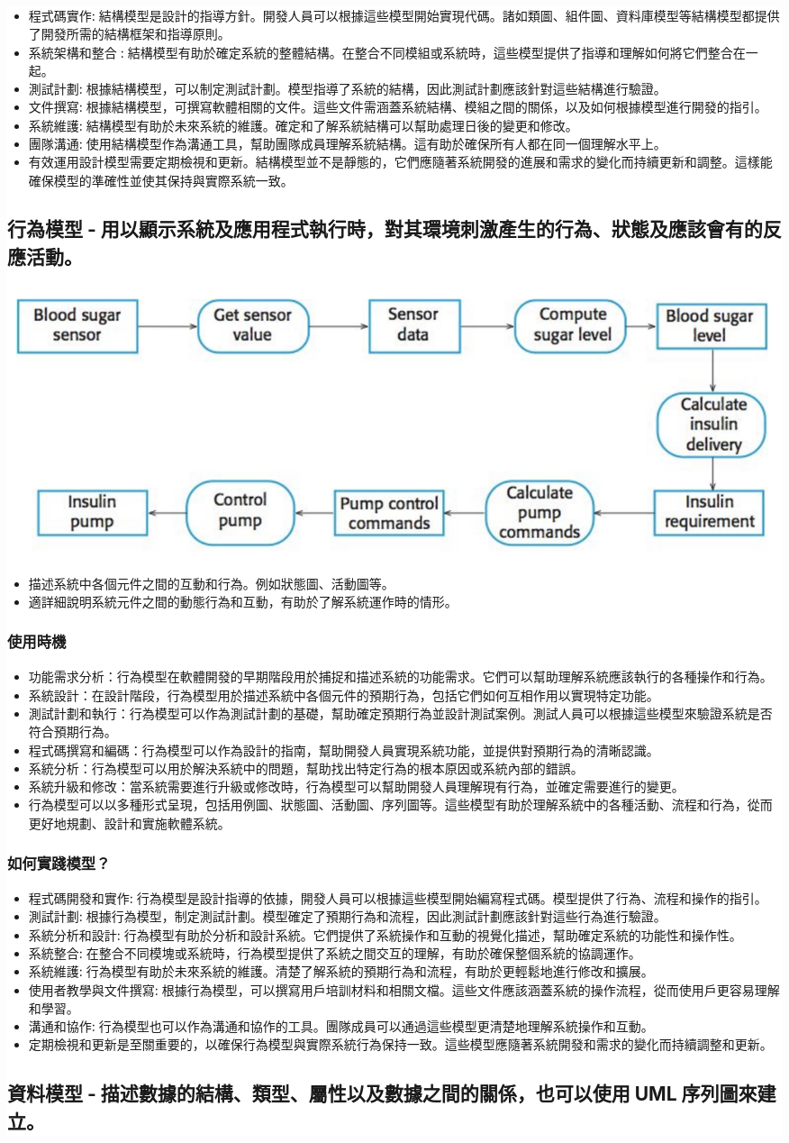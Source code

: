 - 程式碼實作: 結構模型是設計的指導方針。開發人員可以根據這些模型開始實現代碼。諸如類圖、組件圖、資料庫模型等結構模型都提供了開發所需的結構框架和指導原則。
- 系統架構和整合 : 結構模型有助於確定系統的整體結構。在整合不同模組或系統時，這些模型提供了指導和理解如何將它們整合在一起。
- 測試計劃: 根據結構模型，可以制定測試計劃。模型指導了系統的結構，因此測試計劃應該針對這些結構進行驗證。
- 文件撰寫: 根據結構模型，可撰寫軟體相關的文件。這些文件需涵蓋系統結構、模組之間的關係，以及如何根據模型進行開發的指引。
- 系統維護: 結構模型有助於未來系統的維護。確定和了解系統結構可以幫助處理日後的變更和修改。
- 團隊溝通: 使用結構模型作為溝通工具，幫助團隊成員理解系統結構。這有助於確保所有人都在同一個理解水平上。
- 有效運用設計模型需要定期檢視和更新。結構模型並不是靜態的，它們應隨著系統開發的進展和需求的變化而持續更新和調整。這樣能確保模型的準確性並使其保持與實際系統一致。

## 行為模型 - 用以顯示系統及應用程式執行時，對其環境刺激產生的行為、狀態及應該會有的反應活動。

![](./imgs/02.png)

- 描述系統中各個元件之間的互動和行為。例如狀態圖、活動圖等。
- 適詳細說明系統元件之間的動態行為和互動，有助於了解系統運作時的情形。

### 使用時機

- 功能需求分析：行為模型在軟體開發的早期階段用於捕捉和描述系統的功能需求。它們可以幫助理解系統應該執行的各種操作和行為。
- 系統設計：在設計階段，行為模型用於描述系統中各個元件的預期行為，包括它們如何互相作用以實現特定功能。
- 測試計劃和執行：行為模型可以作為測試計劃的基礎，幫助確定預期行為並設計測試案例。測試人員可以根據這些模型來驗證系統是否符合預期行為。
- 程式碼撰寫和編碼：行為模型可以作為設計的指南，幫助開發人員實現系統功能，並提供對預期行為的清晰認識。
- 系統分析：行為模型可以用於解決系統中的問題，幫助找出特定行為的根本原因或系統內部的錯誤。
- 系統升級和修改：當系統需要進行升級或修改時，行為模型可以幫助開發人員理解現有行為，並確定需要進行的變更。
- 行為模型可以以多種形式呈現，包括用例圖、狀態圖、活動圖、序列圖等。這些模型有助於理解系統中的各種活動、流程和行為，從而更好地規劃、設計和實施軟體系統。

### 如何實踐模型？

- 程式碼開發和實作: 行為模型是設計指導的依據，開發人員可以根據這些模型開始編寫程式碼。模型提供了行為、流程和操作的指引。
- 測試計劃: 根據行為模型，制定測試計劃。模型確定了預期行為和流程，因此測試計劃應該針對這些行為進行驗證。
- 系統分析和設計: 行為模型有助於分析和設計系統。它們提供了系統操作和互動的視覺化描述，幫助確定系統的功能性和操作性。
- 系統整合: 在整合不同模塊或系統時，行為模型提供了系統之間交互的理解，有助於確保整個系統的協調運作。
- 系統維護: 行為模型有助於未來系統的維護。清楚了解系統的預期行為和流程，有助於更輕鬆地進行修改和擴展。
- 使用者教學與文件撰寫: 根據行為模型，可以撰寫用戶培訓材料和相關文檔。這些文件應該涵蓋系統的操作流程，從而使用戶更容易理解和學習。
- 溝通和協作: 行為模型也可以作為溝通和協作的工具。團隊成員可以通過這些模型更清楚地理解系統操作和互動。
- 定期檢視和更新是至關重要的，以確保行為模型與實際系統行為保持一致。這些模型應隨著系統開發和需求的變化而持續調整和更新。

## 資料模型 - 描述數據的結構、類型、屬性以及數據之間的關係，也可以使用 UML 序列圖來建立。
